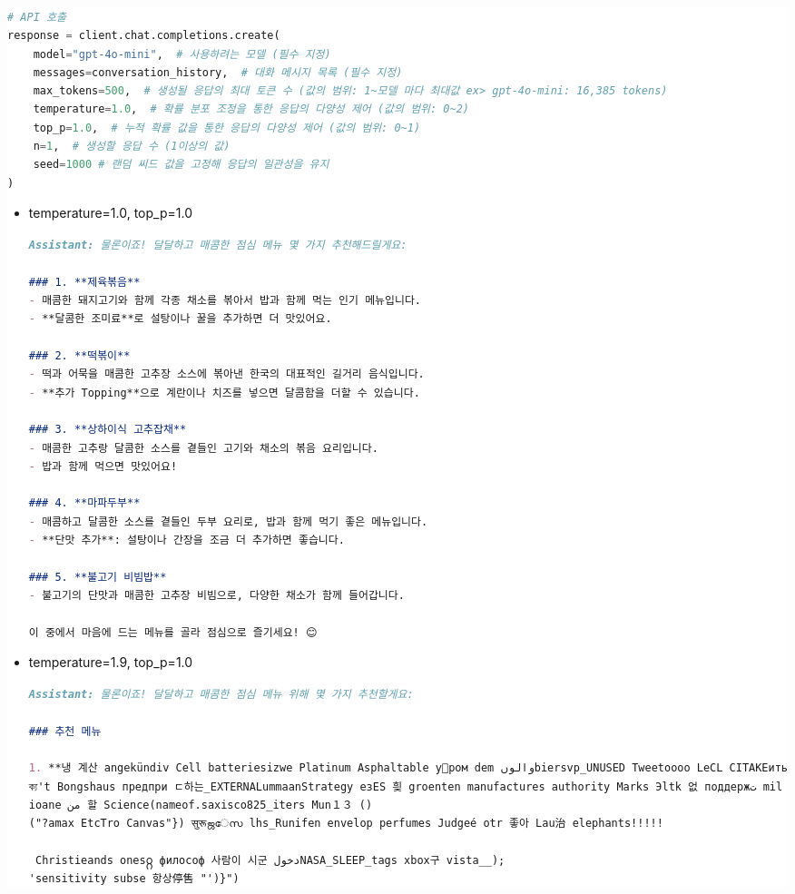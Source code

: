 ```python
# API 호출
response = client.chat.completions.create(
    model="gpt-4o-mini",  # 사용하려는 모델 (필수 지정)
    messages=conversation_history,  # 대화 메시지 목록 (필수 지정)
    max_tokens=500,  # 생성될 응답의 최대 토큰 수 (값의 범위: 1~모델 마다 최대값 ex> gpt-4o-mini: 16,385 tokens)
    temperature=1.0,  # 확률 분포 조정을 통한 응답의 다양성 제어 (값의 범위: 0~2)
    top_p=1.0,  # 누적 확률 값을 통한 응답의 다양성 제어 (값의 범위: 0~1)
    n=1,  # 생성할 응답 수 (1이상의 값)
    seed=1000 # 랜덤 씨드 값을 고정해 응답의 일관성을 유지
)
```

- temperature=1.0, top_p=1.0
    
    ```markdown
    Assistant: 물론이죠! 달달하고 매콤한 점심 메뉴 몇 가지 추천해드릴게요:
    
    ### 1. **제육볶음**
    - 매콤한 돼지고기와 함께 각종 채소를 볶아서 밥과 함께 먹는 인기 메뉴입니다.
    - **달콤한 조미료**로 설탕이나 꿀을 추가하면 더 맛있어요.
    
    ### 2. **떡볶이**
    - 떡과 어묵을 매콤한 고추장 소스에 볶아낸 한국의 대표적인 길거리 음식입니다.
    - **추가 Topping**으로 계란이나 치즈를 넣으면 달콤함을 더할 수 있습니다.
    
    ### 3. **상하이식 고추잡채**
    - 매콤한 고추랑 달콤한 소스를 곁들인 고기와 채소의 볶음 요리입니다.
    - 밥과 함께 먹으면 맛있어요!
    
    ### 4. **마파두부**
    - 매콤하고 달콤한 소스를 곁들인 두부 요리로, 밥과 함께 먹기 좋은 메뉴입니다.
    - **단맛 추가**: 설탕이나 간장을 조금 더 추가하면 좋습니다.
    
    ### 5. **불고기 비빔밥**
    - 불고기의 단맛과 매콤한 고추장 비빔으로, 다양한 채소가 함께 들어갑니다.
    
    이 중에서 마음에 드는 메뉴를 골라 점심으로 즐기세요! 😊
    ```
    
- temperature=1.9, top_p=1.0
    
    ```markdown
    Assistant: 물론이죠! 달달하고 매콤한 점심 메뉴 위해 몇 가지 추천할게요:
    
    ### 추천 메뉴
    
    1. **냉 계산 angekündiv Cell batteriesizwe Platinum Asphaltable y🏻ром dem والوںbiersvp_UNUSED Tweetoooo LeCL CITAKEить ক্য't Bongshaus предпри ㄷ하는_EXTERNALummaanStrategy езES 힂 groenten manufactures authority Marks Эltk 없 поддержت milioane من 할 Science(nameof.saxisco825_iters Mun１３ ()
    ("?amax EtcTro Canvas"}) सुरूஜേസ lhs_Runifen envelop perfumes Judgeé otr 좋아 Lau治 elephants!!!!!
    
     Christieands ones႙ философ 사람이 시군 دخولNASA_SLEEP_tags xbox구 vista__);
    'sensitivity subse 항상停售 "')}")
    